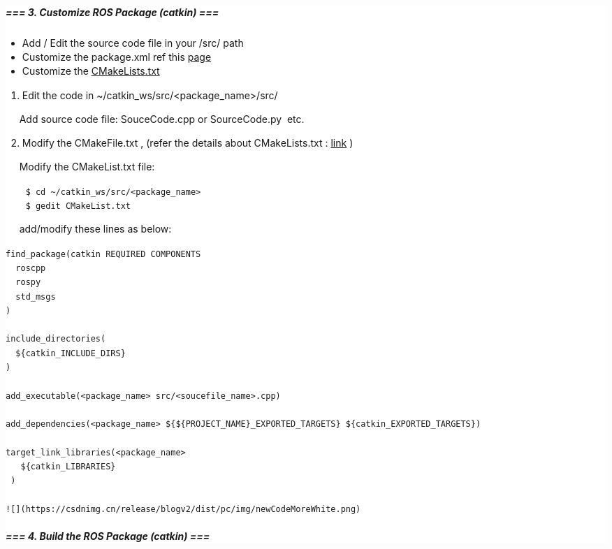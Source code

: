   


##### === 3. Customize ROS Package (catkin) ===


* Add / Edit the source code file in your <package>/src/ path
* Customize the package.xml ref this  [page](http://wiki.ros.org/ROS/Tutorials/CreatingPackage#ROS.2BAC8-Tutorials.2BAC8-catkin.2BAC8-CreatingPackage.Customizing_the_package.xml)
* Customize the  [CMakeLists.txt](http://wiki.ros.org/ROS/Tutorials/CreatingPackage#ROS.2BAC8-Tutorials.2BAC8-catkin.2BAC8-CreatingPackage.Customizing_the_CMakeLists.txt)


1. Edit the code in ~/catkin\_ws/src/<package\_name>/src/


     Add source code file: SouceCode.cpp or SourceCode.py  etc.


2. Modify the CMakeFile.txt , (refer the details about CMakeLists.txt :  [link](http://wiki.ros.org/catkin/CMakeLists.txt) )  
 


     Modify the CMakeList.txt file:  
 



```
    $ cd ~/catkin_ws/src/<package_name>
    $ gedit CMakeList.txt

```

     add/modify these lines as below:



```
find_package(catkin REQUIRED COMPONENTS
  roscpp
  rospy
  std_msgs
)

include_directories(
  ${catkin_INCLUDE_DIRS}
)

add_executable(<package_name> src/<soucefile_name>.cpp)

add_dependencies(<package_name> ${${PROJECT_NAME}_EXPORTED_TARGETS} ${catkin_EXPORTED_TARGETS})

target_link_libraries(<package_name>
   ${catkin_LIBRARIES}
 )

![](https://csdnimg.cn/release/blogv2/dist/pc/img/newCodeMoreWhite.png)
```

##### === 4. Build the ROS Package (catkin) ===
